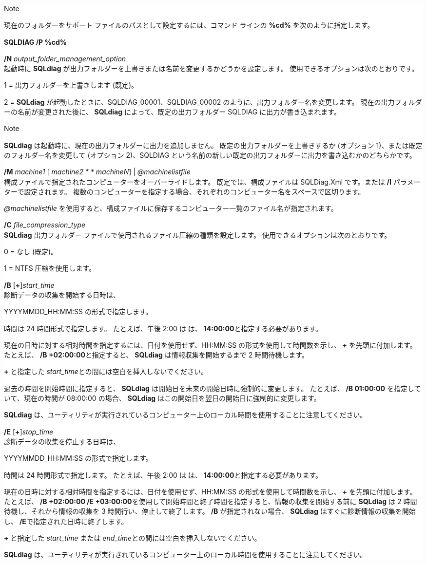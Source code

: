 > [!NOTE]  
>  現在のフォルダーをサポート ファイルのパスとして設定するには、コマンド ラインの **%cd%** を次のように指定します。  
>   
>  **SQLDIAG /P %cd%**  
  
 **/N** *output_folder_management_option*  
 起動時に **SQLdiag** が出力フォルダーを上書きまたは名前を変更するかどうかを設定します。 使用できるオプションは次のとおりです。  
  
 1 = 出力フォルダーを上書きします (既定)。  
  
 2 = **SQLdiag** が起動したときに、SQLDIAG_00001、SQLDIAG_00002 のように、出力フォルダー名を変更します。 現在の出力フォルダーの名前が変更された後に、 **SQLdiag** によって、既定の出力フォルダー SQLDIAG に出力が書き込まれます。  
  
> [!NOTE]  
>  **SQLdiag** は起動時に、現在の出力フォルダーに出力を追加しません。 既定の出力フォルダーを上書きするか (オプション 1)、または既定のフォルダー名を変更して (オプション 2)、SQLDIAG という名前の新しい既定の出力フォルダーに出力を書き込むかのどちらかです。  
  
 **/M** *machine1* [ *machine2 * * machineN*] | *@machinelistfile*  
 構成ファイルで指定されたコンピューターをオーバーライドします。 既定では、構成ファイルは SQLDiag.Xml です。または **/I** パラメーターで設定されます。 複数のコンピューターを指定する場合、それぞれのコンピューター名をスペースで区切ります。  
  
 *@machinelistfile* を使用すると、構成ファイルに保存するコンピューター一覧のファイル名が指定されます。  
  
 **/C** *file_compression_type*  
 **SQLdiag** 出力フォルダー ファイルで使用されるファイル圧縮の種類を設定します。 使用できるオプションは次のとおりです。  
  
 0 = なし (既定)。  
  
 1 = NTFS 圧縮を使用します。  
  
 **/B** [**+**]*start_time*  
 診断データの収集を開始する日時は、  
  
 YYYYMMDD_HH:MM:SS の形式で指定します。  
  
 時間は 24 時間形式で指定します。 たとえば、午後 2:00 は は、 **14:00:00**と指定する必要があります。  
  
 現在の日時に対する相対時間を指定するには、日付を使用せず、HH:MM:SS の形式を使用して時間数を示し、 **+** を先頭に付加します。 たとえば、 **/B +02:00:00**と指定すると、 **SQLdiag** は情報収集を開始するまで 2 時間待機します。  
  
 **+** と指定した *start_time*との間には空白を挿入しないでください。  
  
 過去の時間を開始時間に指定すると、 **SQLdiag** は開始日を未来の開始日時に強制的に変更します。 たとえば、 **/B 01:00:00** を指定していて、現在の時間が 08:00:00 の場合、 **SQLdiag** はこの開始日を翌日の開始日に強制的に変更します。  
  
 **SQLdiag** は、ユーティリティが実行されているコンピューター上のローカル時間を使用することに注意してください。  
  
 **/E** [**+**]*stop_time*  
 診断データの収集を停止する日時は、  
  
 YYYYMMDD_HH:MM:SS の形式で指定します。  
  
 時間は 24 時間形式で指定します。 たとえば、午後 2:00 は は、 **14:00:00**と指定する必要があります。  
  
 現在の日時に対する相対時間を指定するには、日付を使用せず、HH:MM:SS の形式を使用して時間数を示し、 **+** を先頭に付加します。 たとえば、 **/B +02:00:00 /E +03:00:00**を使用して開始時間と終了時間を指定すると、情報の収集を開始する前に **SQLdiag** は 2 時間待機し、それから情報の収集を 3 時間行い、停止して終了します。 **/B** が指定されない場合、 **SQLdiag** はすぐに診断情報の収集を開始し、 **/E**で指定された日時に終了します。  
  
 **+** と指定した *start_time* または *end_time*との間には空白を挿入しないでください。  
  
 **SQLdiag** は、ユーティリティが実行されているコンピューター上のローカル時間を使用することに注意してください。  
  